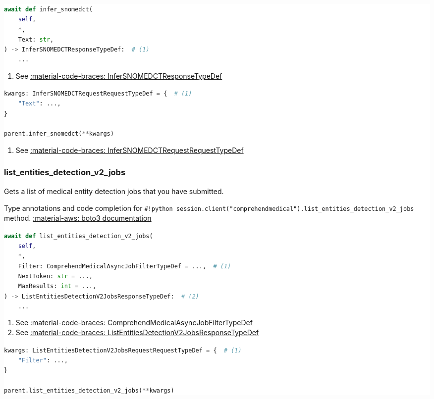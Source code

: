 ```python title="Method definition"
await def infer_snomedct(
    self,
    *,
    Text: str,
) -> InferSNOMEDCTResponseTypeDef:  # (1)
    ...
```

1. See [:material-code-braces: InferSNOMEDCTResponseTypeDef](./type_defs.md#infersnomedctresponsetypedef) 


```python title="Usage example with kwargs"
kwargs: InferSNOMEDCTRequestRequestTypeDef = {  # (1)
    "Text": ...,
}

parent.infer_snomedct(**kwargs)
```

1. See [:material-code-braces: InferSNOMEDCTRequestRequestTypeDef](./type_defs.md#infersnomedctrequestrequesttypedef) 

### list\_entities\_detection\_v2\_jobs

Gets a list of medical entity detection jobs that you have submitted.

Type annotations and code completion for `#!python session.client("comprehendmedical").list_entities_detection_v2_jobs` method.
[:material-aws: boto3 documentation](https://boto3.amazonaws.com/v1/documentation/api/latest/reference/services/comprehendmedical.html#ComprehendMedical.Client.list_entities_detection_v2_jobs)

```python title="Method definition"
await def list_entities_detection_v2_jobs(
    self,
    *,
    Filter: ComprehendMedicalAsyncJobFilterTypeDef = ...,  # (1)
    NextToken: str = ...,
    MaxResults: int = ...,
) -> ListEntitiesDetectionV2JobsResponseTypeDef:  # (2)
    ...
```

1. See [:material-code-braces: ComprehendMedicalAsyncJobFilterTypeDef](./type_defs.md#comprehendmedicalasyncjobfiltertypedef) 
2. See [:material-code-braces: ListEntitiesDetectionV2JobsResponseTypeDef](./type_defs.md#listentitiesdetectionv2jobsresponsetypedef) 


```python title="Usage example with kwargs"
kwargs: ListEntitiesDetectionV2JobsRequestRequestTypeDef = {  # (1)
    "Filter": ...,
}

parent.list_entities_detection_v2_jobs(**kwargs)
```
